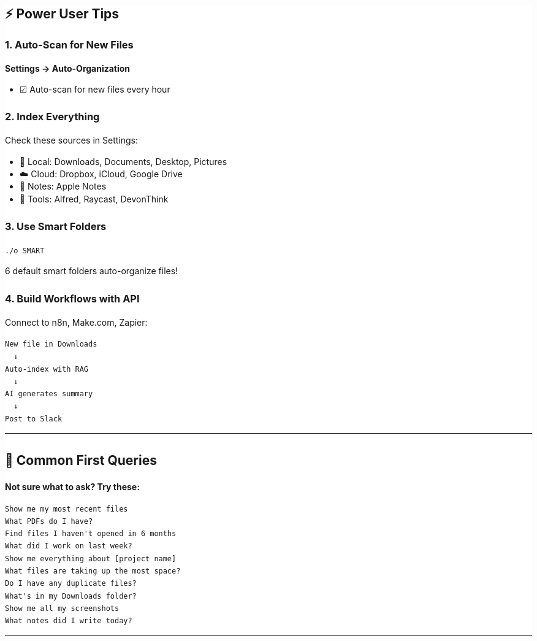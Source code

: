
## ⚡ Power User Tips

### 1. Auto-Scan for New Files
**Settings → Auto-Organization**
- ☑ Auto-scan for new files every hour

### 2. Index Everything
Check these sources in Settings:
- 📁 Local: Downloads, Documents, Desktop, Pictures
- ☁️ Cloud: Dropbox, iCloud, Google Drive
- 📝 Notes: Apple Notes
- 🔧 Tools: Alfred, Raycast, DevonThink

### 3. Use Smart Folders
```bash
./o SMART
```
6 default smart folders auto-organize files!

### 4. Build Workflows with API
Connect to n8n, Make.com, Zapier:
```
New file in Downloads
  ↓
Auto-index with RAG
  ↓
AI generates summary
  ↓
Post to Slack
```

---

## 🎯 Common First Queries

**Not sure what to ask? Try these:**

```
Show me my most recent files
What PDFs do I have?
Find files I haven't opened in 6 months
What did I work on last week?
Show me everything about [project name]
What files are taking up the most space?
Do I have any duplicate files?
What's in my Downloads folder?
Show me all my screenshots
What notes did I write today?
```

---
